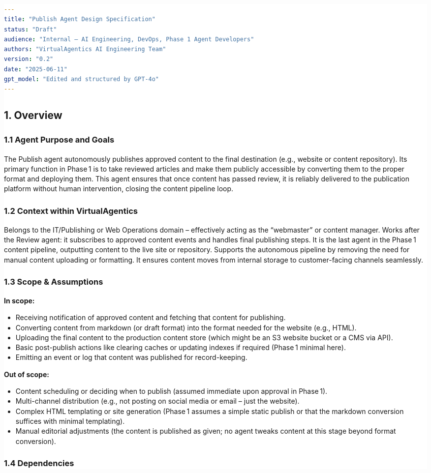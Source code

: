 ```yaml
---
title: "Publish Agent Design Specification"
status: "Draft"
audience: "Internal – AI Engineering, DevOps, Phase 1 Agent Developers"
authors: "VirtualAgentics AI Engineering Team"
version: "0.2"
date: "2025-06-11"
gpt_model: "Edited and structured by GPT-4o"
---
```

## 1. Overview
### 1.1 Agent Purpose and Goals
The Publish agent autonomously publishes approved content to the final destination (e.g., website or content repository). Its primary function in Phase 1 is to take reviewed articles and make them publicly accessible by converting them to the proper format and deploying them. This agent ensures that once content has passed review, it is reliably delivered to the publication platform without human intervention, closing the content pipeline loop.
### 1.2 Context within VirtualAgentics
Belongs to the IT/Publishing or Web Operations domain – effectively acting as the “webmaster” or content manager.
Works after the Review agent: it subscribes to approved content events and handles final publishing steps. It is the last agent in the Phase 1 content pipeline, outputting content to the live site or repository.
Supports the autonomous pipeline by removing the need for manual content uploading or formatting. It ensures content moves from internal storage to customer-facing channels seamlessly.
### 1.3 Scope & Assumptions

**In scope:**
- Receiving notification of approved content and fetching that content for publishing.
- Converting content from markdown (or draft format) into the format needed for the website (e.g., HTML).
- Uploading the final content to the production content store (which might be an S3 website bucket or a CMS via API).
- Basic post-publish actions like clearing caches or updating indexes if required (Phase 1 minimal here).
- Emitting an event or log that content was published for record-keeping.

**Out of scope:**
- Content scheduling or deciding when to publish (assumed immediate upon approval in Phase 1).
- Multi-channel distribution (e.g., not posting on social media or email – just the website).
- Complex HTML templating or site generation (Phase 1 assumes a simple static publish or that the markdown conversion suffices with minimal templating).
- Manual editorial adjustments (the content is published as given; no agent tweaks content at this stage beyond format conversion).


### 1.4 Dependencies
